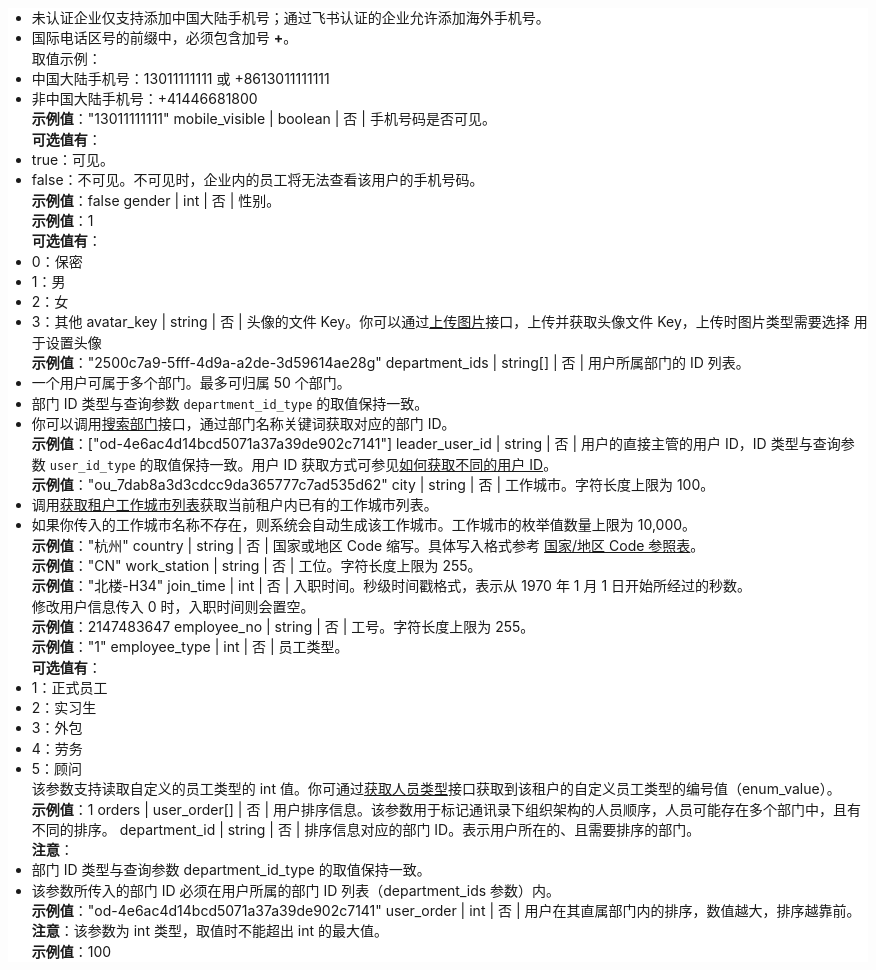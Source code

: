 - 未认证企业仅支持添加中国大陆手机号；通过飞书认证的企业允许添加海外手机号。  
- 国际电话区号的前缀中，必须包含加号 **+**。  
取值示例：  
- 中国大陆手机号：13011111111 或 +8613011111111  
- 非中国大陆手机号：+41446681800  
**示例值**："13011111111"
mobile_visible | boolean | 否 | 手机号码是否可见。  
**可选值有**：  
- true：可见。  
- false：不可见。不可见时，企业内的员工将无法查看该用户的手机号码。  
**示例值**：false
gender | int | 否 | 性别。  
**示例值**：1  
**可选值有**：  
- 0：保密  
- 1：男  
- 2：女  
- 3：其他
avatar_key | string | 否 | 头像的文件 Key。你可以通过[上传图片](https://open.feishu.cn/document/uAjLw4CM/ukTMukTMukTM/reference/im-v1/image/create)接口，上传并获取头像文件 Key，上传时图片类型需要选择 用于设置头像  
**示例值**："2500c7a9-5fff-4d9a-a2de-3d59614ae28g"
department_ids | string\[\] | 否 | 用户所属部门的 ID 列表。  
- 一个用户可属于多个部门。最多可归属 50 个部门。  
- 部门 ID 类型与查询参数 `department_id_type` 的取值保持一致。  
- 你可以调用[搜索部门](https://open.feishu.cn/document/uAjLw4CM/ukTMukTMukTM/reference/contact-v3/department/search)接口，通过部门名称关键词获取对应的部门 ID。  
**示例值**：["od-4e6ac4d14bcd5071a37a39de902c7141"]
leader_user_id | string | 否 | 用户的直接主管的用户 ID，ID 类型与查询参数 `user_id_type` 的取值保持一致。用户 ID 获取方式可参见[如何获取不同的用户 ID](https://open.feishu.cn/document/home/user-identity-introduction/open-id)。  
**示例值**："ou_7dab8a3d3cdcc9da365777c7ad535d62"
city | string | 否 | 工作城市。字符长度上限为 100。  
- 调用[获取租户工作城市列表](https://open.feishu.cn/document/uAjLw4CM/ukTMukTMukTM/reference/contact-v3/work_city/list)获取当前租户内已有的工作城市列表。  
- 如果你传入的工作城市名称不存在，则系统会自动生成该工作城市。工作城市的枚举值数量上限为 10,000。  
**示例值**："杭州"
country | string | 否 | 国家或地区 Code 缩写。具体写入格式参考 [国家/地区 Code 参照表](https://open.feishu.cn/document/uAjLw4CM/ukTMukTMukTM/reference/contact-v3/user/country-code-description)。  
**示例值**："CN"
work_station | string | 否 | 工位。字符长度上限为 255。  
**示例值**："北楼-H34"
join_time | int | 否 | 入职时间。秒级时间戳格式，表示从 1970 年 1 月 1 日开始所经过的秒数。  
修改用户信息传入 0 时，入职时间则会置空。  
**示例值**：2147483647
employee_no | string | 否 | 工号。字符长度上限为 255。  
**示例值**："1"
employee_type | int | 否 | 员工类型。  
**可选值有**：  
- 1：正式员工  
- 2：实习生  
- 3：外包  
- 4：劳务  
- 5：顾问     
该参数支持读取自定义的员工类型的 int 值。你可通过[获取人员类型](https://open.feishu.cn/document/uAjLw4CM/ukTMukTMukTM/reference/contact-v3/employee_type_enum/list)接口获取到该租户的自定义员工类型的编号值（enum_value）。  
**示例值**：1
orders | user_order\[\] | 否 | 用户排序信息。该参数用于标记通讯录下组织架构的人员顺序，人员可能存在多个部门中，且有不同的排序。
department_id | string | 否 | 排序信息对应的部门 ID。表示用户所在的、且需要排序的部门。  
**注意**：  
- 部门 ID 类型与查询参数 department_id_type 的取值保持一致。  
- 该参数所传入的部门 ID 必须在用户所属的部门 ID 列表（department_ids 参数）内。  
**示例值**："od-4e6ac4d14bcd5071a37a39de902c7141"
user_order | int | 否 | 用户在其直属部门内的排序，数值越大，排序越靠前。  
**注意**：该参数为 int 类型，取值时不能超出 int 的最大值。  
**示例值**：100